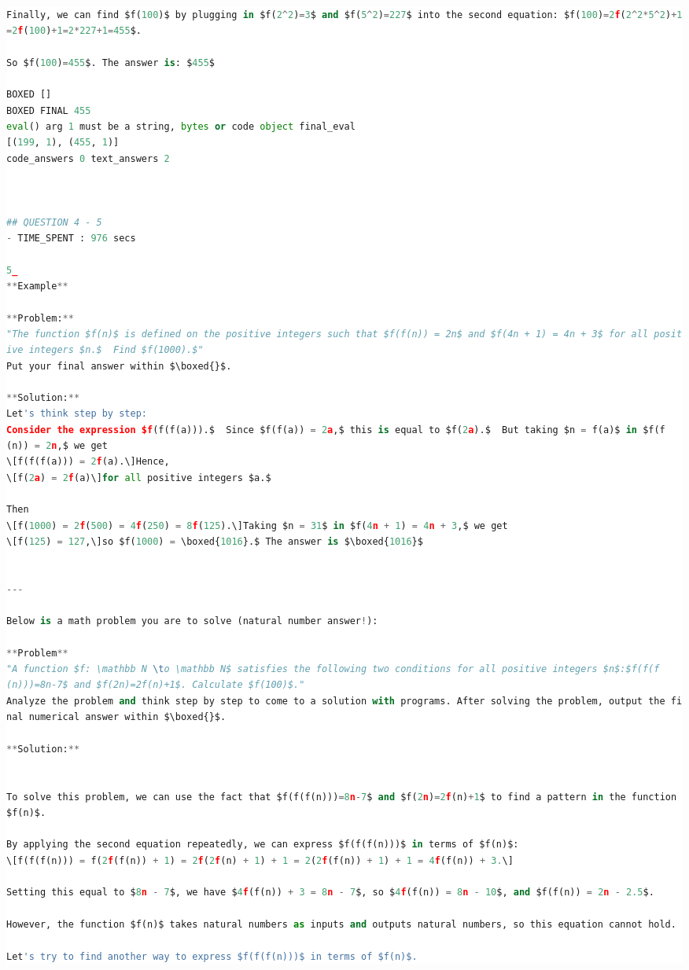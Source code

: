 ```python
Finally, we can find $f(100)$ by plugging in $f(2^2)=3$ and $f(5^2)=227$ into the second equation: $f(100)=2f(2^2*5^2)+1=2f(100)+1=2*227+1=455$.

So $f(100)=455$. The answer is: $455$

BOXED []
BOXED FINAL 455
eval() arg 1 must be a string, bytes or code object final_eval
[(199, 1), (455, 1)]
code_answers 0 text_answers 2



## QUESTION 4 - 5 
- TIME_SPENT : 976 secs

5_
**Example**

**Problem:** 
"The function $f(n)$ is defined on the positive integers such that $f(f(n)) = 2n$ and $f(4n + 1) = 4n + 3$ for all positive integers $n.$  Find $f(1000).$"
Put your final answer within $\boxed{}$.

**Solution:** 
Let's think step by step:
Consider the expression $f(f(f(a))).$  Since $f(f(a)) = 2a,$ this is equal to $f(2a).$  But taking $n = f(a)$ in $f(f(n)) = 2n,$ we get
\[f(f(f(a))) = 2f(a).\]Hence,
\[f(2a) = 2f(a)\]for all positive integers $a.$

Then
\[f(1000) = 2f(500) = 4f(250) = 8f(125).\]Taking $n = 31$ in $f(4n + 1) = 4n + 3,$ we get
\[f(125) = 127,\]so $f(1000) = \boxed{1016}.$ The answer is $\boxed{1016}$


---

Below is a math problem you are to solve (natural number answer!):

**Problem**
"A function $f: \mathbb N \to \mathbb N$ satisfies the following two conditions for all positive integers $n$:$f(f(f(n)))=8n-7$ and $f(2n)=2f(n)+1$. Calculate $f(100)$."
Analyze the problem and think step by step to come to a solution with programs. After solving the problem, output the final numerical answer within $\boxed{}$.

**Solution:**


To solve this problem, we can use the fact that $f(f(f(n)))=8n-7$ and $f(2n)=2f(n)+1$ to find a pattern in the function $f(n)$.

By applying the second equation repeatedly, we can express $f(f(f(n)))$ in terms of $f(n)$:
\[f(f(f(n))) = f(2f(f(n)) + 1) = 2f(2f(n) + 1) + 1 = 2(2f(f(n)) + 1) + 1 = 4f(f(n)) + 3.\]

Setting this equal to $8n - 7$, we have $4f(f(n)) + 3 = 8n - 7$, so $4f(f(n)) = 8n - 10$, and $f(f(n)) = 2n - 2.5$.

However, the function $f(n)$ takes natural numbers as inputs and outputs natural numbers, so this equation cannot hold.

Let's try to find another way to express $f(f(f(n)))$ in terms of $f(n)$.

```